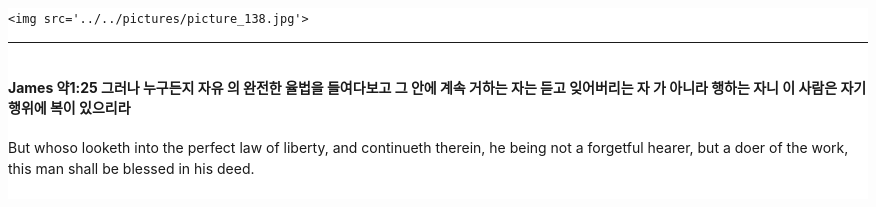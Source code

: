     <img src='../../pictures/picture_138.jpg'>
  </div>
</div>

---

<div class="columns">
  <div class="scriptures">
    <br>
    <div class="scripture">
      <b>James 약1:25 그러나 누구든지 자유 의 완전한 율법을 들여다보고 그 안에 계속 거하는 자는 듣고 잊어버리는 자 가 아니라 행하는 자니 이 사람은 자기 행위에 복이 있으리라 
      </b>
    </div>
    <br>
    <div class="scripture">But whoso looketh into the perfect law of liberty, and continueth therein, he being not a forgetful hearer, but a doer of the work, this man shall be blessed in his deed. 
    </div>
    <br>
    <div class="scripture">
      <b>